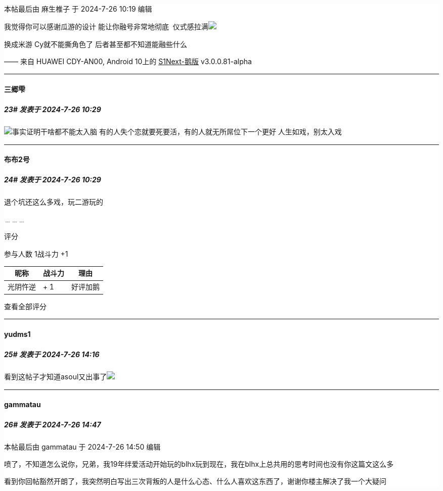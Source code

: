  本帖最后由 麻生椎子 于 2024-7-26 10:19 编辑 

我觉得你可以感谢瓜游的设计 能让你融号非常地彻底  仪式感拉满<img src="https://static.saraba1st.com/image/smiley/face2017/044.png" referrerpolicy="no-referrer">

换成米游 Cy就不能撕角色了 后者甚至都不知道能融些什么

—— 来自 HUAWEI CDY-AN00, Android 10上的 [S1Next-鹅版](https://github.com/ykrank/S1-Next/releases) v3.0.0.81-alpha

*****

####  三郷雫  
##### 23#       发表于 2024-7-26 10:29

<img src="https://static.saraba1st.com/image/smiley/face2017/067.png" referrerpolicy="no-referrer">事实证明干啥都不能太入脑
有的人失个恋就要死要活，有的人就无所屌位下一个更好
人生如戏，别太入戏

*****

####  布布2号  
##### 24#       发表于 2024-7-26 10:29

退个坑还这么多戏，玩二游玩的

﹍﹍﹍

评分

 参与人数 1战斗力 +1

|昵称|战斗力|理由|
|----|---|---|
| 光阴忤逆| + 1|好评加鹅|

查看全部评分

*****

####  yudms1  
##### 25#       发表于 2024-7-26 14:16

看到这帖子才知道asoul又出事了<img src="https://static.saraba1st.com/image/smiley/face2017/068.png" referrerpolicy="no-referrer">

*****

####  gammatau  
##### 26#       发表于 2024-7-26 14:47

 本帖最后由 gammatau 于 2024-7-26 14:50 编辑 

喷了，不知道怎么说你，兄弟，我19年绊爱活动开始玩的blhx玩到现在，我在blhx上总共用的思考时间也没有你这篇文这么多

看到你回帖豁然开朗了，我突然明白写出三次背叛的人是什么心态、什么人喜欢这东西了，谢谢你楼主解决了我一个大疑问
